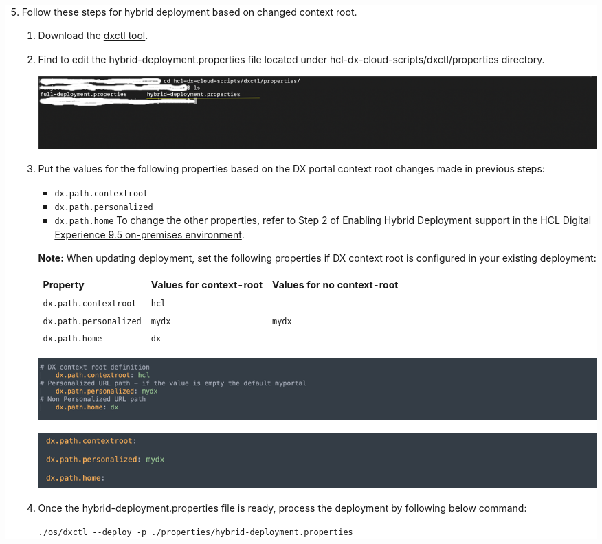 5.  Follow these steps for hybrid deployment based on changed context root.
    1.  Download the [dxctl tool](https://support.hcltechsw.com/csm?id=kb_article&sysparm_article=KB0077878&sys_kb_id=2cde06a31b885494c48197d58d4bcbe2).
    2.  Find to edit the hybrid-deployment.properties file located under hcl-dx-cloud-scripts/dxctl/properties directory.



        ![](../images/dxctl-directories.png)

    3.  Put the values for the following properties based on the DX portal context root changes made in previous steps:

        -   `dx.path.contextroot`
        -   `dx.path.personalized`
        -   `dx.path.home`
        To change the other properties, refer to Step 2 of [Enabling Hybrid Deployment support in the HCL Digital Experience 9.5 on-premises environment](hybrid_deployment_operator.md#).

        **Note:** When updating deployment, set the following properties if DX context root is configured in your existing deployment:

        |Property|Values for context-root|Values for no context-root|
        |--------|-----------------------|--------------------------|
        |`dx.path.contextroot`|`hcl`| |
        |`dx.path.personalized`|`mydx`|`mydx`|
        |`dx.path.home`|`dx`| |

        ![](../images/context-root-properties.png "Context-root")

        ![](../images/no-contextroot-path.png "No context-root")

    4.  Once the hybrid-deployment.properties file is ready, process the deployment by following below command:

        ```
        ./os/dxctl --deploy -p ./properties/hybrid-deployment.properties
        ```
